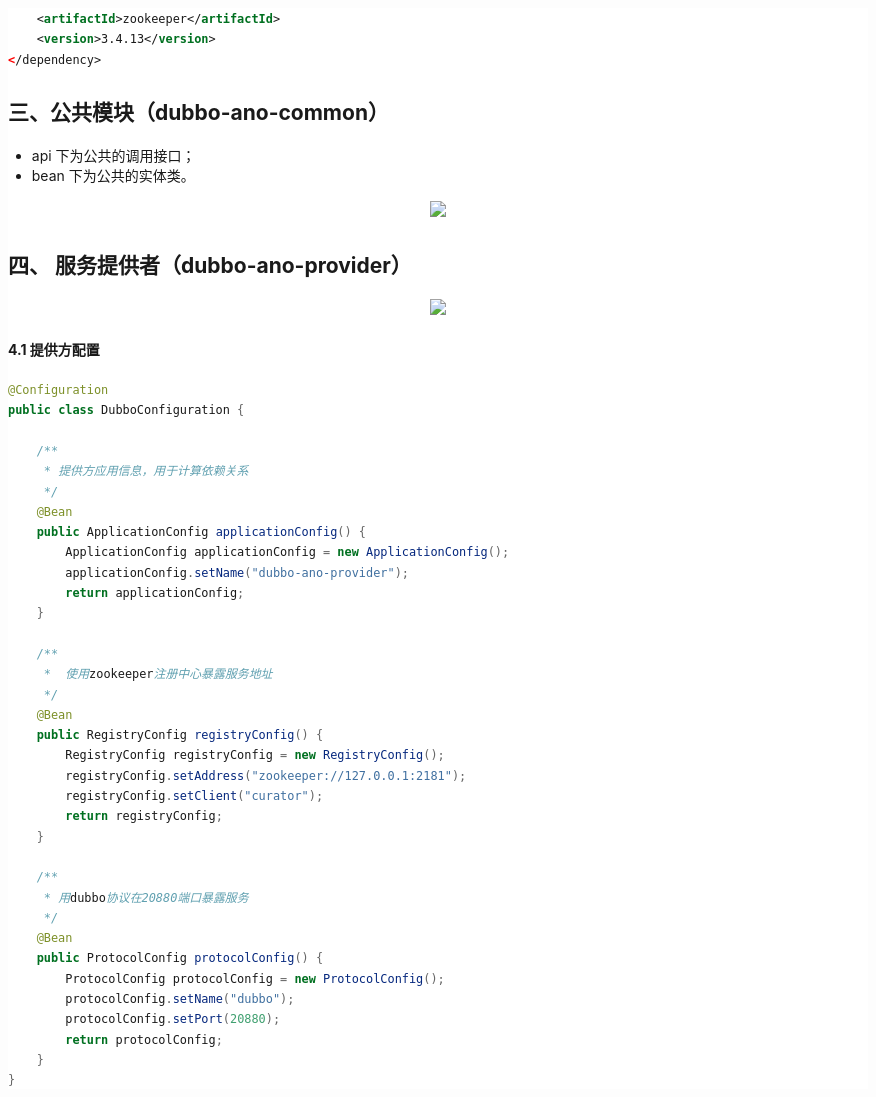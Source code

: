 ```xml
    <artifactId>zookeeper</artifactId>
    <version>3.4.13</version>
</dependency>
```



## 三、公共模块（dubbo-ano-common）

- api 下为公共的调用接口；
- bean 下为公共的实体类。

<div align="center"> <img src="https://github.com/qshomewy/SpringNotes/blob/master/pictures/dubbo-ano-common.png"/> </div>

## 四、 服务提供者（dubbo-ano-provider）

<div align="center"> <img src="https://github.com/qshomewy/SpringNotes/blob/master/pictures/dubbo-ano-provider.png"/> </div>

#### 4.1 提供方配置

```java
@Configuration
public class DubboConfiguration {

    /**
     * 提供方应用信息，用于计算依赖关系
     */
    @Bean
    public ApplicationConfig applicationConfig() {
        ApplicationConfig applicationConfig = new ApplicationConfig();
        applicationConfig.setName("dubbo-ano-provider");
        return applicationConfig;
    }

    /**
     *  使用zookeeper注册中心暴露服务地址
     */
    @Bean
    public RegistryConfig registryConfig() {
        RegistryConfig registryConfig = new RegistryConfig();
        registryConfig.setAddress("zookeeper://127.0.0.1:2181");
        registryConfig.setClient("curator");
        return registryConfig;
    }

    /**
     * 用dubbo协议在20880端口暴露服务
     */
    @Bean
    public ProtocolConfig protocolConfig() {
        ProtocolConfig protocolConfig = new ProtocolConfig();
        protocolConfig.setName("dubbo");
        protocolConfig.setPort(20880);
        return protocolConfig;
    }
}
```
